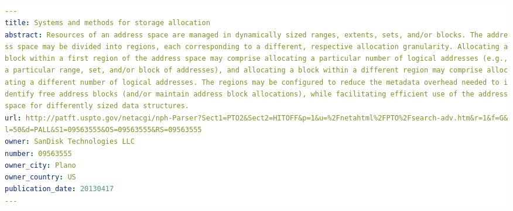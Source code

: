 ```yaml
---
title: Systems and methods for storage allocation
abstract: Resources of an address space are managed in dynamically sized ranges, extents, sets, and/or blocks. The address space may be divided into regions, each corresponding to a different, respective allocation granularity. Allocating a block within a first region of the address space may comprise allocating a particular number of logical addresses (e.g., a particular range, set, and/or block of addresses), and allocating a block within a different region may comprise allocating a different number of logical addresses. The regions may be configured to reduce the metadata overhead needed to identify free address blocks (and/or maintain address block allocations), while facilitating efficient use of the address space for differently sized data structures.
url: http://patft.uspto.gov/netacgi/nph-Parser?Sect1=PTO2&Sect2=HITOFF&p=1&u=%2Fnetahtml%2FPTO%2Fsearch-adv.htm&r=1&f=G&l=50&d=PALL&S1=09563555&OS=09563555&RS=09563555
owner: SanDisk Technologies LLC
number: 09563555
owner_city: Plano
owner_country: US
publication_date: 20130417
---
```

